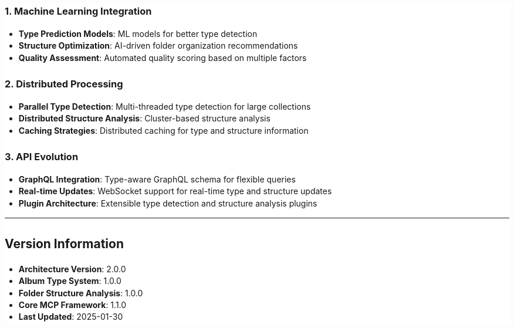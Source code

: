 ### 1. Machine Learning Integration

- **Type Prediction Models**: ML models for better type detection
- **Structure Optimization**: AI-driven folder organization recommendations
- **Quality Assessment**: Automated quality scoring based on multiple factors

### 2. Distributed Processing

- **Parallel Type Detection**: Multi-threaded type detection for large collections
- **Distributed Structure Analysis**: Cluster-based structure analysis
- **Caching Strategies**: Distributed caching for type and structure information

### 3. API Evolution

- **GraphQL Integration**: Type-aware GraphQL schema for flexible queries
- **Real-time Updates**: WebSocket support for real-time type and structure updates
- **Plugin Architecture**: Extensible type detection and structure analysis plugins

---

## Version Information

- **Architecture Version**: 2.0.0
- **Album Type System**: 1.0.0
- **Folder Structure Analysis**: 1.0.0
- **Core MCP Framework**: 1.1.0
- **Last Updated**: 2025-01-30 